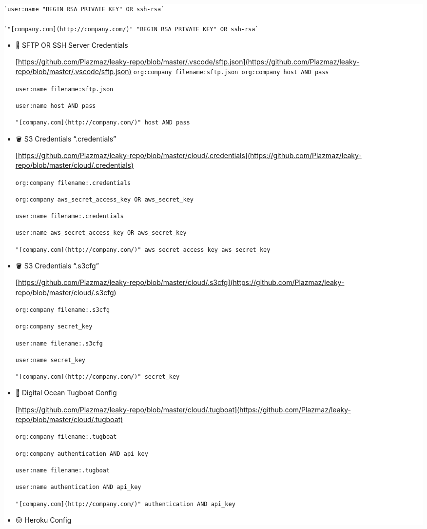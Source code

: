     `user:name "BEGIN RSA PRIVATE KEY" OR ssh-rsa`
    
    `"[company.com](http://company.com/)" "BEGIN RSA PRIVATE KEY" OR ssh-rsa`
    
- 🐍 SFTP OR SSH Server Credentials
    
    [https://github.com/Plazmaz/leaky-repo/blob/master/.vscode/sftp.json](https://github.com/Plazmaz/leaky-repo/blob/master/.vscode/sftp.json)
    `org:company filename:sftp.json
    org:company host AND pass`
    
    `user:name filename:sftp.json`
    
    `user:name host AND pass`
    
    `"[company.com](http://company.com/)" host AND pass`
    
- 🪣 S3 Credentials “.credentials”
    
    [https://github.com/Plazmaz/leaky-repo/blob/master/cloud/.credentials](https://github.com/Plazmaz/leaky-repo/blob/master/cloud/.credentials)
    
    `org:company filename:.credentials`
    
    `org:company aws_secret_access_key OR aws_secret_key`
    
    `user:name filename:.credentials`
    
    `user:name aws_secret_access_key OR aws_secret_key`
    
    `"[company.com](http://company.com/)" aws_secret_access_key aws_secret_key`
    
- 🪣 S3 Credentials “.s3cfg”
    
    [https://github.com/Plazmaz/leaky-repo/blob/master/cloud/.s3cfg](https://github.com/Plazmaz/leaky-repo/blob/master/cloud/.s3cfg)
    
    `org:company filename:.s3cfg`
    
    `org:company secret_key`
    
    `user:name filename:.s3cfg`
    
    `user:name secret_key`
    
    `"[company.com](http://company.com/)" secret_key`
    
- 🌊 Digital Ocean Tugboat Config
    
    [https://github.com/Plazmaz/leaky-repo/blob/master/cloud/.tugboat](https://github.com/Plazmaz/leaky-repo/blob/master/cloud/.tugboat)
    
    `org:company filename:.tugboat`
    
    `org:company authentication AND api_key`
    
    `user:name filename:.tugboat`
    
    `user:name authentication AND api_key`
    
    `"[company.com](http://company.com/)" authentication AND api_key`
    
- 😖 Heroku Config
    